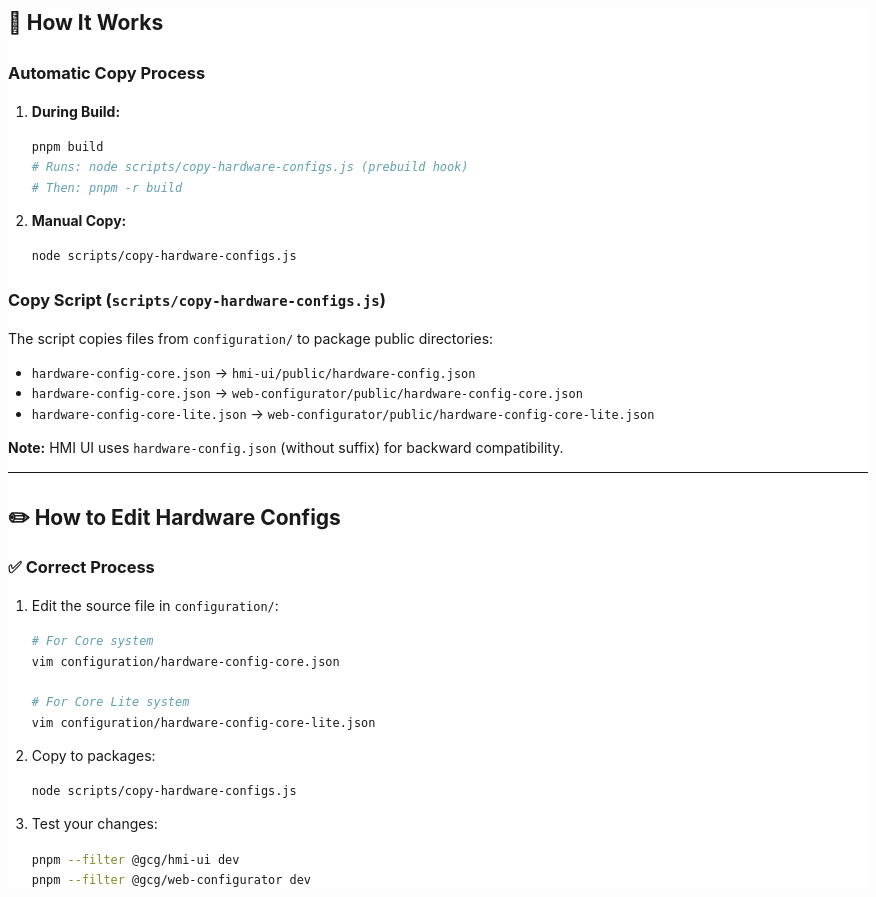 
## 🔄 How It Works

### Automatic Copy Process

1. **During Build:**

   ```bash
   pnpm build
   # Runs: node scripts/copy-hardware-configs.js (prebuild hook)
   # Then: pnpm -r build
   ```

2. **Manual Copy:**
   ```bash
   node scripts/copy-hardware-configs.js
   ```

### Copy Script (`scripts/copy-hardware-configs.js`)

The script copies files from `configuration/` to package public directories:

- `hardware-config-core.json` → `hmi-ui/public/hardware-config.json`
- `hardware-config-core.json` → `web-configurator/public/hardware-config-core.json`
- `hardware-config-core-lite.json` → `web-configurator/public/hardware-config-core-lite.json`

**Note:** HMI UI uses `hardware-config.json` (without suffix) for backward compatibility.

---

## ✏️ How to Edit Hardware Configs

### ✅ Correct Process

1. Edit the source file in `configuration/`:

   ```bash
   # For Core system
   vim configuration/hardware-config-core.json

   # For Core Lite system
   vim configuration/hardware-config-core-lite.json
   ```

2. Copy to packages:

   ```bash
   node scripts/copy-hardware-configs.js
   ```

3. Test your changes:

   ```bash
   pnpm --filter @gcg/hmi-ui dev
   pnpm --filter @gcg/web-configurator dev
   ```
